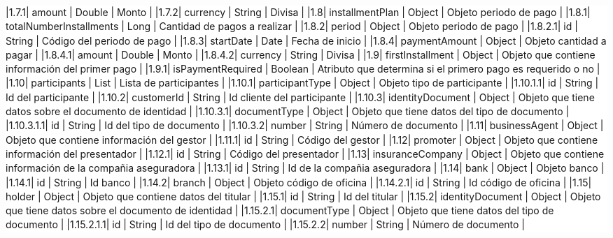 |1.7.1| amount | Double | Monto |
|1.7.2| currency | String | Divisa |
|1.8| installmentPlan | Object | Objeto periodo de pago |
|1.8.1| totalNumberInstallments | Long | Cantidad de pagos a realizar |
|1.8.2| period | Object | Objeto periodo de pago |
|1.8.2.1| id | String | Código del periodo de pago |
|1.8.3| startDate | Date | Fecha de inicio |
|1.8.4| paymentAmount | Object | Objeto cantidad a pagar |
|1.8.4.1| amount | Double | Monto |
|1.8.4.2| currency | String | Divisa |
|1.9| firstInstallment | Object | Objeto que contiene información del primer pago |
|1.9.1| isPaymentRequired | Boolean | Atributo que determina si el primero pago es requerido o no |
|1.10| participants | List | Lista de participantes |
|1.10.1| participantType | Object | Objeto tipo de participante |
|1.10.1.1| id | String | Id del participante |
|1.10.2| customerId | String | Id cliente del participante |
|1.10.3| identityDocument | Object | Objeto que tiene datos sobre el documento de identidad |
|1.10.3.1| documentType | Object | Objeto que tiene datos del tipo de documento |
|1.10.3.1.1| id | String | Id del tipo de documento |
|1.10.3.2| number | String | Número de documento |
|1.11| businessAgent | Object | Objeto que contiene información del gestor |
|1.11.1| id | String | Código del gestor |
|1.12| promoter | Object | Objeto que contiene información del presentador |
|1.12.1| id | String | Código del presentador |
|1.13| insuranceCompany | Object | Objeto que contiene información de la compañia aseguradora |
|1.13.1| id | String | Id de la compañia aseguradora |
|1.14| bank | Object | Objeto banco |
|1.14.1| id | String | Id banco |
|1.14.2| branch | Object | Objeto código de oficina |
|1.14.2.1| id | String | Id código de oficina |
|1.15| holder | Object | Objeto que contiene datos del titular |
|1.15.1| id | String | Id del titular |
|1.15.2| identityDocument | Object | Objeto que tiene datos sobre el documento de identidad |
|1.15.2.1| documentType | Object | Objeto que tiene datos del tipo de documento |
|1.15.2.1.1| id | String | Id del tipo de documento |
|1.15.2.2| number | String | Número de documento |
